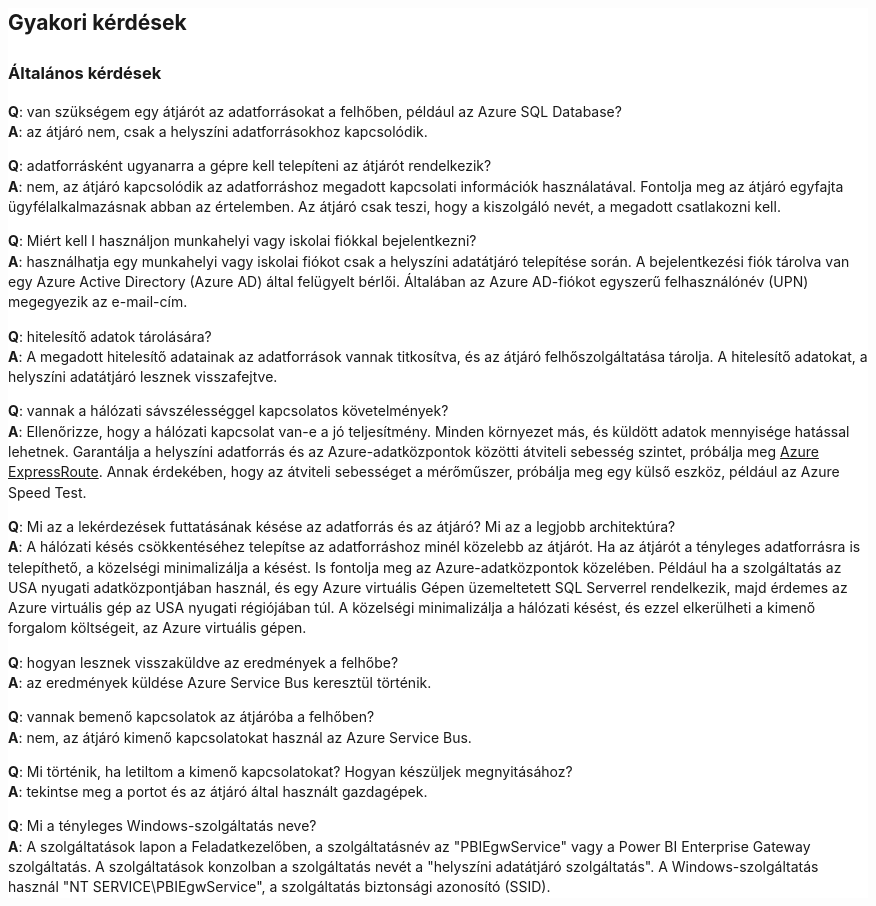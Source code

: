 <a name="faq"></a>

## <a name="frequently-asked-questions"></a>Gyakori kérdések

### <a name="general"></a>Általános kérdések

**Q**: van szükségem egy átjárót az adatforrásokat a felhőben, például az Azure SQL Database? <br/>
**A**: az átjáró nem, csak a helyszíni adatforrásokhoz kapcsolódik.

**Q**: adatforrásként ugyanarra a gépre kell telepíteni az átjárót rendelkezik? <br/>
**A**: nem, az átjáró kapcsolódik az adatforráshoz megadott kapcsolati információk használatával. Fontolja meg az átjáró egyfajta ügyfélalkalmazásnak abban az értelemben. Az átjáró csak teszi, hogy a kiszolgáló nevét, a megadott csatlakozni kell.

<a name="why-azure-work-school-account"></a>

**Q**: Miért kell I használjon munkahelyi vagy iskolai fiókkal bejelentkezni? <br/>
**A**: használhatja egy munkahelyi vagy iskolai fiókot csak a helyszíni adatátjáró telepítése során. A bejelentkezési fiók tárolva van egy Azure Active Directory (Azure AD) által felügyelt bérlői. Általában az Azure AD-fiókot egyszerű felhasználónév (UPN) megegyezik az e-mail-cím.

**Q**: hitelesítő adatok tárolására? <br/>
**A**: A megadott hitelesítő adatainak az adatforrások vannak titkosítva, és az átjáró felhőszolgáltatása tárolja. A hitelesítő adatokat, a helyszíni adatátjáró lesznek visszafejtve.

**Q**: vannak a hálózati sávszélességgel kapcsolatos követelmények? <br/>
**A**: Ellenőrizze, hogy a hálózati kapcsolat van-e a jó teljesítmény. Minden környezet más, és küldött adatok mennyisége hatással lehetnek. Garantálja a helyszíni adatforrás és az Azure-adatközpontok közötti átviteli sebesség szintet, próbálja meg [Azure ExpressRoute](https://azure.microsoft.com/services/expressroute/). Annak érdekében, hogy az átviteli sebességet a mérőműszer, próbálja meg egy külső eszköz, például az Azure Speed Test.

**Q**: Mi az a lekérdezések futtatásának késése az adatforrás és az átjáró? Mi az a legjobb architektúra? <br/>
**A**: A hálózati késés csökkentéséhez telepítse az adatforráshoz minél közelebb az átjárót. Ha az átjárót a tényleges adatforrásra is telepíthető, a közelségi minimalizálja a késést. Is fontolja meg az Azure-adatközpontok közelében. Például ha a szolgáltatás az USA nyugati adatközpontjában használ, és egy Azure virtuális Gépen üzemeltetett SQL Serverrel rendelkezik, majd érdemes az Azure virtuális gép az USA nyugati régiójában túl. A közelségi minimalizálja a hálózati késést, és ezzel elkerülheti a kimenő forgalom költségeit, az Azure virtuális gépen.

**Q**: hogyan lesznek visszaküldve az eredmények a felhőbe? <br/>
**A**: az eredmények küldése Azure Service Bus keresztül történik.

**Q**: vannak bemenő kapcsolatok az átjáróba a felhőben? <br/>
**A**: nem, az átjáró kimenő kapcsolatokat használ az Azure Service Bus.

**Q**: Mi történik, ha letiltom a kimenő kapcsolatokat? Hogyan készüljek megnyitásához? <br/>
**A**: tekintse meg a portot és az átjáró által használt gazdagépek.

**Q**: Mi a tényleges Windows-szolgáltatás neve? <br/>
**A**: A szolgáltatások lapon a Feladatkezelőben, a szolgáltatásnév az "PBIEgwService" vagy a Power BI Enterprise Gateway szolgáltatás. A szolgáltatások konzolban a szolgáltatás nevét a "helyszíni adatátjáró szolgáltatás". A Windows-szolgáltatás használ "NT SERVICE\PBIEgwService", a szolgáltatás biztonsági azonosító (SSID).
